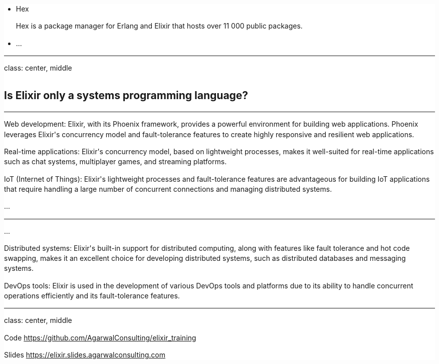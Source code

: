 - Hex

  Hex is a package manager for Erlang and Elixir that hosts over 11 000 public packages.

- ...

---
class: center, middle

## Is Elixir only a systems programming language?

---

Web development: Elixir, with its Phoenix framework, provides a powerful environment for building web applications. Phoenix leverages Elixir's concurrency model and fault-tolerance features to create highly responsive and resilient web applications.

Real-time applications: Elixir's concurrency model, based on lightweight processes, makes it well-suited for real-time applications such as chat systems, multiplayer games, and streaming platforms.

IoT (Internet of Things): Elixir's lightweight processes and fault-tolerance features are advantageous for building IoT applications that require handling a large number of concurrent connections and managing distributed systems.

...

---

...

Distributed systems: Elixir's built-in support for distributed computing, along with features like fault tolerance and hot code swapping, makes it an excellent choice for developing distributed systems, such as distributed databases and messaging systems.

DevOps tools: Elixir is used in the development of various DevOps tools and platforms due to its ability to handle concurrent operations efficiently and its fault-tolerance features.

---
class: center, middle

Code
https://github.com/AgarwalConsulting/elixir_training

Slides
https://elixir.slides.agarwalconsulting.com
